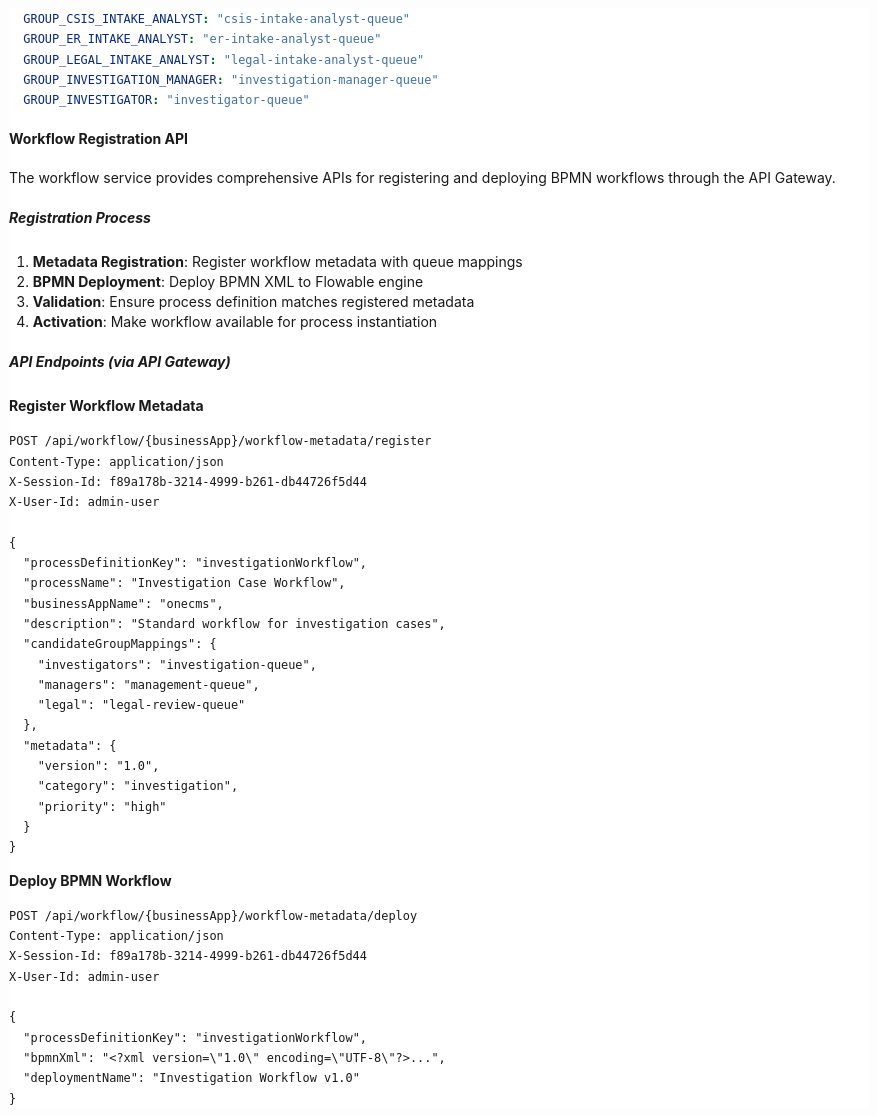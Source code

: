 ```yaml
  GROUP_CSIS_INTAKE_ANALYST: "csis-intake-analyst-queue"
  GROUP_ER_INTAKE_ANALYST: "er-intake-analyst-queue"
  GROUP_LEGAL_INTAKE_ANALYST: "legal-intake-analyst-queue"
  GROUP_INVESTIGATION_MANAGER: "investigation-manager-queue"
  GROUP_INVESTIGATOR: "investigator-queue"
```

#### Workflow Registration API

The workflow service provides comprehensive APIs for registering and deploying BPMN workflows through the API Gateway.

##### Registration Process
1. **Metadata Registration**: Register workflow metadata with queue mappings
2. **BPMN Deployment**: Deploy BPMN XML to Flowable engine
3. **Validation**: Ensure process definition matches registered metadata
4. **Activation**: Make workflow available for process instantiation

##### API Endpoints (via API Gateway)

**Register Workflow Metadata**
```http
POST /api/workflow/{businessApp}/workflow-metadata/register
Content-Type: application/json
X-Session-Id: f89a178b-3214-4999-b261-db44726f5d44
X-User-Id: admin-user

{
  "processDefinitionKey": "investigationWorkflow",
  "processName": "Investigation Case Workflow",
  "businessAppName": "onecms",
  "description": "Standard workflow for investigation cases",
  "candidateGroupMappings": {
    "investigators": "investigation-queue",
    "managers": "management-queue",
    "legal": "legal-review-queue"
  },
  "metadata": {
    "version": "1.0",
    "category": "investigation",
    "priority": "high"
  }
}
```

**Deploy BPMN Workflow**
```http
POST /api/workflow/{businessApp}/workflow-metadata/deploy
Content-Type: application/json
X-Session-Id: f89a178b-3214-4999-b261-db44726f5d44
X-User-Id: admin-user

{
  "processDefinitionKey": "investigationWorkflow",
  "bpmnXml": "<?xml version=\"1.0\" encoding=\"UTF-8\"?>...",
  "deploymentName": "Investigation Workflow v1.0"
}
```
